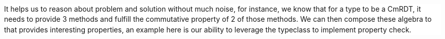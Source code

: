 It helps us to reason about problem and solution without much noise, for instance, we know that for a type to be a CmRDT, it needs to provide 3 methods and fulfill the commutative property of 2 of those methods. We can then compose these algebra to that provides interesting properties, an example here is our ability to leverage the typeclass to implement property check.
